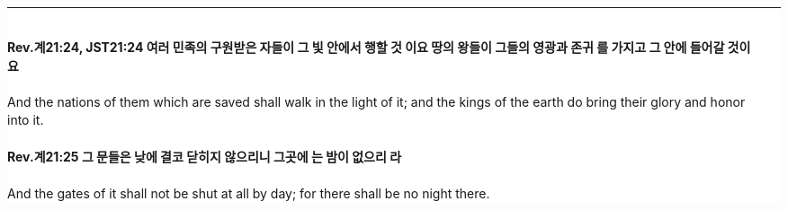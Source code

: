 
---

<div class="columns">
  <div class="scriptures">
    <br>
    <div class="scripture">
      <b>Rev.계21:24, JST21:24 여러 민족의 구원받은 자들이 그 빛 안에서 행할 것 이요 땅의 왕들이 그들의 영광과 존귀 를 가지고 그 안에 들어갈 것이요 
      </b>
    </div>
    <br>
    <div class="scripture">And the nations of them which are saved shall walk in the light of it; and the kings of the earth do bring their glory and honor into it. 
    </div>
    <br>
    <div class="scripture">
      <b>Rev.계21:25 그 문들은 낮에 결코 닫히지 않으리니 그곳에 는 밤이 없으리 라 
      </b>
    </div>
    <br>
    <div class="scripture">And the gates of it shall not be shut at all by day; for there shall be no night there. 
    </div>         
  </div>
  <div class="image-container">